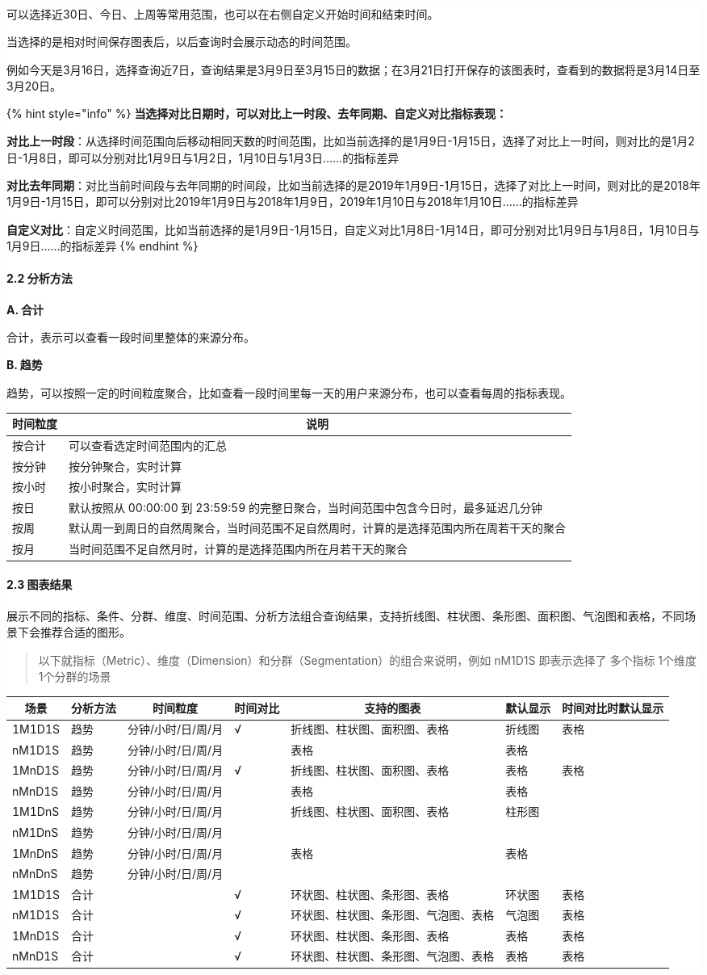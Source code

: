 可以选择近30日、今日、上周等常用范围，也可以在右侧自定义开始时间和结束时间。

当选择的是相对时间保存图表后，以后查询时会展示动态的时间范围。

例如今天是3月16日，选择查询近7日，查询结果是3月9日至3月15日的数据；在3月21日打开保存的该图表时，查看到的数据将是3月14日至3月20日。

{% hint style="info" %}
**当选择对比日期时，可以对比上一时段、去年同期、自定义对比指标表现：**

**对比上一时段**：从选择时间范围向后移动相同天数的时间范围，比如当前选择的是1月9日-1月15日，选择了对比上一时间，则对比的是1月2日-1月8日，即可以分别对比1月9日与1月2日，1月10日与1月3日……的指标差异 

**对比去年同期**：对比当前时间段与去年同期的时间段，比如当前选择的是2019年1月9日-1月15日，选择了对比上一时间，则对比的是2018年1月9日-1月15日，即可以分别对比2019年1月9日与2018年1月9日，2019年1月10日与2018年1月10日……的指标差异

**自定义对比**：自定义时间范围，比如当前选择的是1月9日-1月15日，自定义对比1月8日-1月14日，即可分别对比1月9日与1月8日，1月10日与1月9日……的指标差异
{% endhint %}

#### 2.2 分析方法

**A. 合计**

合计，表示可以查看一段时间里整体的来源分布。

**B. 趋势**

趋势，可以按照一定的时间粒度聚合，比如查看一段时间里每一天的用户来源分布，也可以查看每周的指标表现。

| 时间粒度 | 说明                                                   |
| ---- | ---------------------------------------------------- |
| 按合计  | 可以查看选定时间范围内的汇总                                       |
| 按分钟  | 按分钟聚合，实时计算                                           |
| 按小时  | 按小时聚合，实时计算                                           |
| 按日   | 默认按照从 00:00:00 到 23:59:59 的完整日聚合，当时间范围中包含今日时，最多延迟几分钟 |
| 按周   | 默认周一到周日的自然周聚合，当时间范围不足自然周时，计算的是选择范围内所在周若干天的聚合         |
| 按月   | 当时间范围不足自然月时，计算的是选择范围内所在月若干天的聚合                       |

#### 2.3 图表结果

展示不同的指标、条件、分群、维度、时间范围、分析方法组合查询结果，支持折线图、柱状图、条形图、面积图、气泡图和表格，不同场景下会推荐合适的图形。

> 以下就指标（Metric）、维度（Dimension）和分群（Segmentation）的组合来说明，例如 nM1D1S 即表示选择了 多个指标 1个维度 1个分群的场景 

| 场景     | 分析方法 | 时间粒度        | 时间对比 | 支持的图表              | 默认显示 | 时间对比时默认显示 |
| ------ | ---- | ----------- | ---- | ------------------ | ---- | --------- |
| 1M1D1S | 趋势   | 分钟/小时/日/周/月 | √    | 折线图、柱状图、面积图、表格     | 折线图  | 表格        |
| nM1D1S | 趋势   | 分钟/小时/日/周/月 |      | 表格                 | 表格   |           |
| 1MnD1S | 趋势   | 分钟/小时/日/周/月 | √    | 折线图、柱状图、面积图、表格     | 表格   | 表格        |
| nMnD1S | 趋势   | 分钟/小时/日/周/月 |      | 表格                 | 表格   |           |
| 1M1DnS | 趋势   | 分钟/小时/日/周/月 |      | 折线图、柱状图、面积图、表格     | 柱形图  |           |
| nM1DnS | 趋势   | 分钟/小时/日/周/月 |      |                    |      |           |
| 1MnDnS | 趋势   | 分钟/小时/日/周/月 |      | 表格                 | 表格   |           |
| nMnDnS | 趋势   | 分钟/小时/日/周/月 |      |                    |      |           |
| 1M1D1S | 合计   |             | √    | 环状图、柱状图、条形图、表格     | 环状图  | 表格        |
| nM1D1S | 合计   |             | √    | 环状图、柱状图、条形图、气泡图、表格 | 气泡图  | 表格        |
| 1MnD1S | 合计   |             | √    | 环状图、柱状图、条形图、表格     | 表格   | 表格        |
| nMnD1S | 合计   |             | √    | 环状图、柱状图、条形图、气泡图、表格 | 表格   | 表格        |